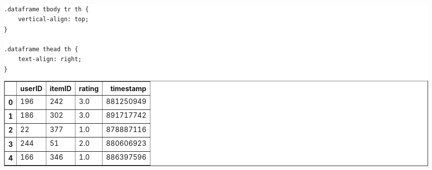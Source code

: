     .dataframe tbody tr th {
        vertical-align: top;
    }

    .dataframe thead th {
        text-align: right;
    }
</style>
<table border="1" class="dataframe">
  <thead>
    <tr style="text-align: right;">
      <th></th>
      <th>userID</th>
      <th>itemID</th>
      <th>rating</th>
      <th>timestamp</th>
    </tr>
  </thead>
  <tbody>
    <tr>
      <th>0</th>
      <td>196</td>
      <td>242</td>
      <td>3.0</td>
      <td>881250949</td>
    </tr>
    <tr>
      <th>1</th>
      <td>186</td>
      <td>302</td>
      <td>3.0</td>
      <td>891717742</td>
    </tr>
    <tr>
      <th>2</th>
      <td>22</td>
      <td>377</td>
      <td>1.0</td>
      <td>878887116</td>
    </tr>
    <tr>
      <th>3</th>
      <td>244</td>
      <td>51</td>
      <td>2.0</td>
      <td>880606923</td>
    </tr>
    <tr>
      <th>4</th>
      <td>166</td>
      <td>346</td>
      <td>1.0</td>
      <td>886397596</td>
    </tr>
  </tbody>
</table>
</div>
